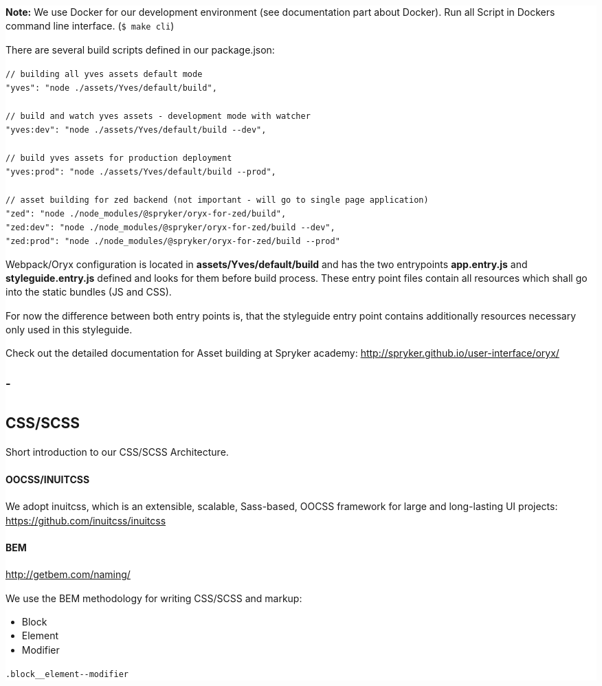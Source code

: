 **Note:** We use Docker for our development environment (see documentation part about Docker). Run all Script in Dockers command line interface.
(```$ make cli```)

There are several build scripts defined in our package.json:
```
// building all yves assets default mode
"yves": "node ./assets/Yves/default/build",
    
// build and watch yves assets - development mode with watcher
"yves:dev": "node ./assets/Yves/default/build --dev",
    
// build yves assets for production deployment
"yves:prod": "node ./assets/Yves/default/build --prod",
    
// asset building for zed backend (not important - will go to single page application)
"zed": "node ./node_modules/@spryker/oryx-for-zed/build",
"zed:dev": "node ./node_modules/@spryker/oryx-for-zed/build --dev",
"zed:prod": "node ./node_modules/@spryker/oryx-for-zed/build --prod"
```

Webpack/Oryx configuration is located in **assets/Yves/default/build** and has the two entrypoints **app.entry.js** and **styleguide.entry.js**
defined and looks for them before build process. These entry point files contain all resources which shall go into the static bundles (JS and CSS).

For now the difference between both entry points is, that the styleguide entry point contains additionally resources necessary only used in this styleguide.

Check out the detailed documentation for Asset building at Spryker academy: http://spryker.github.io/user-interface/oryx/

### -

## CSS/SCSS

Short introduction to our CSS/SCSS Architecture.

#### OOCSS/INUITCSS

We adopt inuitcss, which is an extensible, scalable, Sass-based, OOCSS framework for large and long-lasting UI projects: https://github.com/inuitcss/inuitcss

#### BEM

http://getbem.com/naming/

We use the BEM methodology for writing CSS/SCSS and markup:

- Block
- Element
- Modifier

```
.block__element--modifier
```
